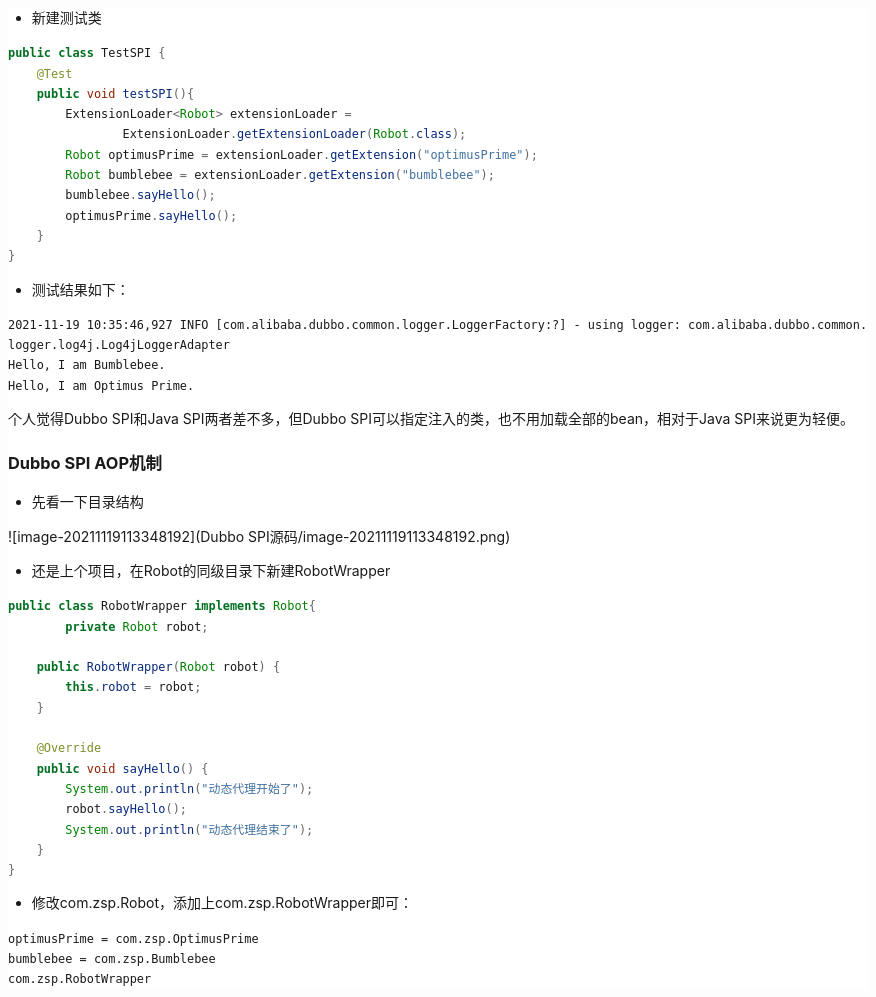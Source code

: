 * 新建测试类

```java
public class TestSPI {
    @Test
    public void testSPI(){
        ExtensionLoader<Robot> extensionLoader =
                ExtensionLoader.getExtensionLoader(Robot.class);
        Robot optimusPrime = extensionLoader.getExtension("optimusPrime");
        Robot bumblebee = extensionLoader.getExtension("bumblebee");
        bumblebee.sayHello();
        optimusPrime.sayHello();
    }
}
```

* 测试结果如下：

```shell
2021-11-19 10:35:46,927 INFO [com.alibaba.dubbo.common.logger.LoggerFactory:?] - using logger: com.alibaba.dubbo.common.logger.log4j.Log4jLoggerAdapter
Hello, I am Bumblebee.
Hello, I am Optimus Prime.
```

个人觉得Dubbo SPI和Java SPI两者差不多，但Dubbo SPI可以指定注入的类，也不用加载全部的bean，相对于Java SPI来说更为轻便。

### Dubbo SPI AOP机制

* 先看一下目录结构

![image-20211119113348192](Dubbo SPI源码/image-20211119113348192.png)

* 还是上个项目，在Robot的同级目录下新建RobotWrapper

```java
public class RobotWrapper implements Robot{
        private Robot robot;

    public RobotWrapper(Robot robot) {
        this.robot = robot;
    }

    @Override
    public void sayHello() {
        System.out.println("动态代理开始了");
        robot.sayHello();
        System.out.println("动态代理结束了");
    }
}
```

* 修改com.zsp.Robot，添加上com.zsp.RobotWrapper即可：

```properties
optimusPrime = com.zsp.OptimusPrime
bumblebee = com.zsp.Bumblebee
com.zsp.RobotWrapper
```
